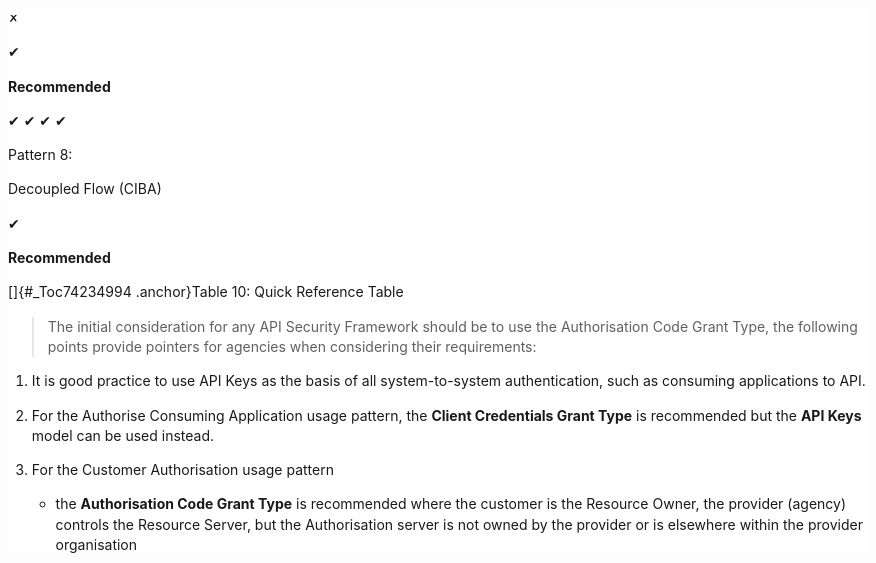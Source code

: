 <td>🗶</td>
<td></td>
<td></td>
<td><p>✔</p>
<p><strong>Recommended</strong></p></td>
<td>✔</td>
<td>✔</td>
<td>✔</td>
<td>✔</td>
</tr>
<tr class="even">
<td><p>Pattern 8:</p>
<p>Decoupled Flow (CIBA)</p></td>
<td></td>
<td></td>
<td></td>
<td></td>
<td></td>
<td></td>
<td></td>
<td></td>
<td></td>
<td></td>
<td></td>
<td></td>
<td><p>✔</p>
<p><strong>Recommended</strong></p></td>
<td></td>
<td></td>
<td></td>
<td></td>
</tr>
</tbody>
</table>

[]{#_Toc74234994 .anchor}Table 10: Quick Reference Table

> The initial consideration for any API Security Framework should be to
> use the Authorisation Code Grant Type, the following points provide
> pointers for agencies when considering their requirements:

1.  It is good practice to use API Keys as the basis of all
    system-to-system authentication, such as consuming applications to
    API.

2.  For the Authorise Consuming Application usage pattern, the **Client
    Credentials Grant Type** is recommended but the **API Keys** model
    can be used instead.

3.  For the Customer Authorisation usage pattern

    -   the **Authorisation Code Grant Type** is recommended where the
        customer is the Resource Owner, the provider (agency) controls
        the Resource Server, but the Authorisation server is not owned
        by the provider or is elsewhere within the provider organisation
